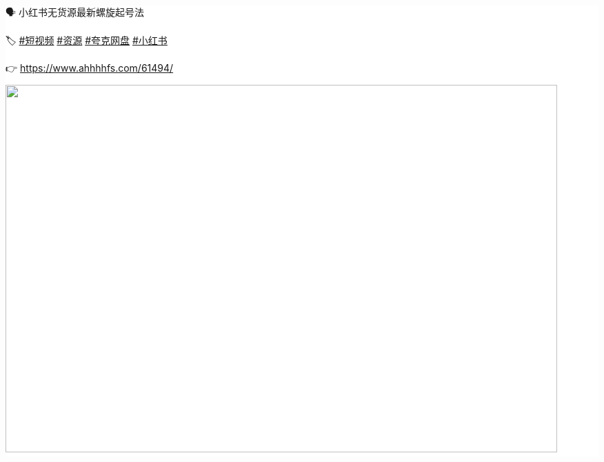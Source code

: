 <p><span class="emoji">🗣️</span> 小红书无货源最新螺旋起号法<br><br><span class="emoji">🏷️</span> <a href="https://t.me/abskoop/8324?q=%23%E7%9F%AD%E8%A7%86%E9%A2%91">#短视频</a> <a href="https://t.me/abskoop/8324?q=%23%E8%B5%84%E6%BA%90">#资源</a> <a href="https://t.me/abskoop/8324?q=%23%E5%A4%B8%E5%85%8B%E7%BD%91%E7%9B%98">#夸克网盘</a> <a href="https://t.me/abskoop/8324?q=%23%E5%B0%8F%E7%BA%A2%E4%B9%A6">#小红书</a><br><br><span class="emoji">👉</span> <a href="https://www.ahhhhfs.com/61494/" target="_blank" rel="noopener">https://www.ahhhhfs.com/61494/</a></p><img width="800" height="533.00" src="https://cdn5.cdn-telegram.org/file/ZSATCbz1qii4myGLWNzqi7NIvkzSBpRHQvrQdxga2i-pV1mTUzMFMBmFnPYv1BXDGF0U8i-3qu-8HKxB_HDIiiR281iY8I9IIPsC4h1jolUDL2qvABKpF_7h2pipO4A5_rFk7jnXgDFA-jz-n2vMzmj5s5ww-t2LpaOzv-XWGlVbAwIDDBVps_GVQaKAKqbTc9Xj9rRnvEkDhwZS8rC7DXZe6zUHDJRYTbBO7lLIeQX7cYbjsyPCpAvZ5dMyV6X5A5dAyVXAjy-Ko8Y1vcEcU4lQPd4kw6qoqWn_B0GdgeIIozICrcVu9_HbgDo1CpBNt2RY743UbJqqLUsHot3LEw.jpg" referrerpolicy="no-referrer">

